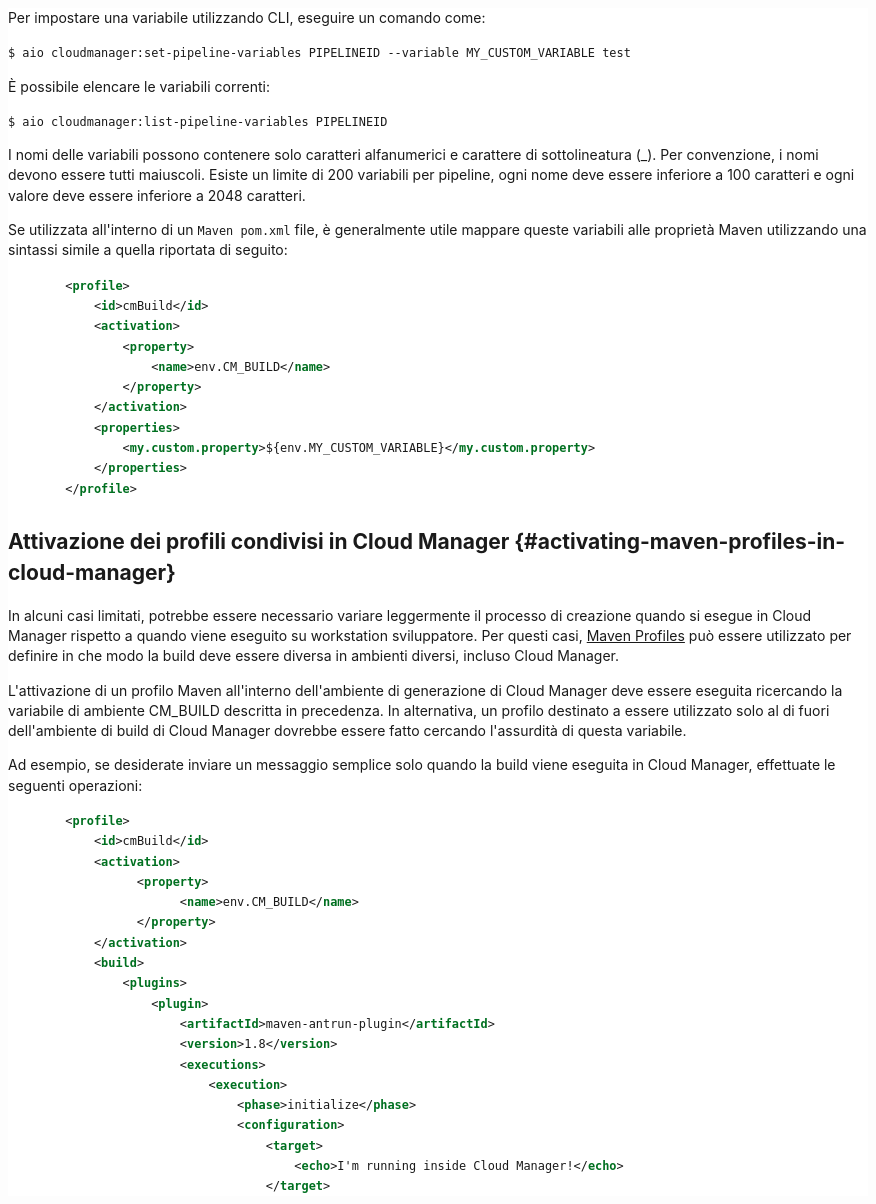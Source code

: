 Per impostare una variabile utilizzando CLI, eseguire un comando come:

`$ aio cloudmanager:set-pipeline-variables PIPELINEID --variable MY_CUSTOM_VARIABLE test`

È possibile elencare le variabili correnti:

`$ aio cloudmanager:list-pipeline-variables PIPELINEID`

I nomi delle variabili possono contenere solo caratteri alfanumerici e carattere di sottolineatura (_). Per convenzione, i nomi devono essere tutti maiuscoli. Esiste un limite di 200 variabili per pipeline, ogni nome deve essere inferiore a 100 caratteri e ogni valore deve essere inferiore a 2048 caratteri.

Se utilizzata all&#39;interno di un `Maven pom.xml` file, è generalmente utile mappare queste variabili alle proprietà Maven utilizzando una sintassi simile a quella riportata di seguito:

```xml
        <profile>
            <id>cmBuild</id>
            <activation>
                <property>
                    <name>env.CM_BUILD</name>
                </property>
            </activation>
            <properties>
                <my.custom.property>${env.MY_CUSTOM_VARIABLE}</my.custom.property> 
            </properties>
        </profile>
```


## Attivazione dei profili condivisi in Cloud Manager {#activating-maven-profiles-in-cloud-manager}

In alcuni casi limitati, potrebbe essere necessario variare leggermente il processo di creazione quando si esegue in Cloud Manager rispetto a quando viene eseguito su workstation sviluppatore. Per questi casi, [Maven Profiles](https://maven.apache.org/guides/introduction/introduction-to-profiles.html) può essere utilizzato per definire in che modo la build deve essere diversa in ambienti diversi, incluso Cloud Manager.

L&#39;attivazione di un profilo Maven all&#39;interno dell&#39;ambiente di generazione di Cloud Manager deve essere eseguita ricercando la variabile di ambiente CM_BUILD descritta in precedenza. In alternativa, un profilo destinato a essere utilizzato solo al di fuori dell&#39;ambiente di build di Cloud Manager dovrebbe essere fatto cercando l&#39;assurdità di questa variabile.

Ad esempio, se desiderate inviare un messaggio semplice solo quando la build viene eseguita in Cloud Manager, effettuate le seguenti operazioni:

```xml
        <profile>
            <id>cmBuild</id>
            <activation>
                  <property>
                        <name>env.CM_BUILD</name>
                  </property>
            </activation>
            <build>
                <plugins>
                    <plugin>
                        <artifactId>maven-antrun-plugin</artifactId>
                        <version>1.8</version>
                        <executions>
                            <execution>
                                <phase>initialize</phase>
                                <configuration>
                                    <target>
                                        <echo>I'm running inside Cloud Manager!</echo>
                                    </target>
```